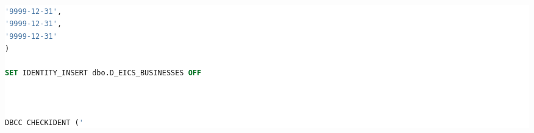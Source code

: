 ```sql
'9999-12-31',
'9999-12-31',
'9999-12-31'
)

SET IDENTITY_INSERT dbo.D_EICS_BUSINESSES OFF



DBCC CHECKIDENT ('